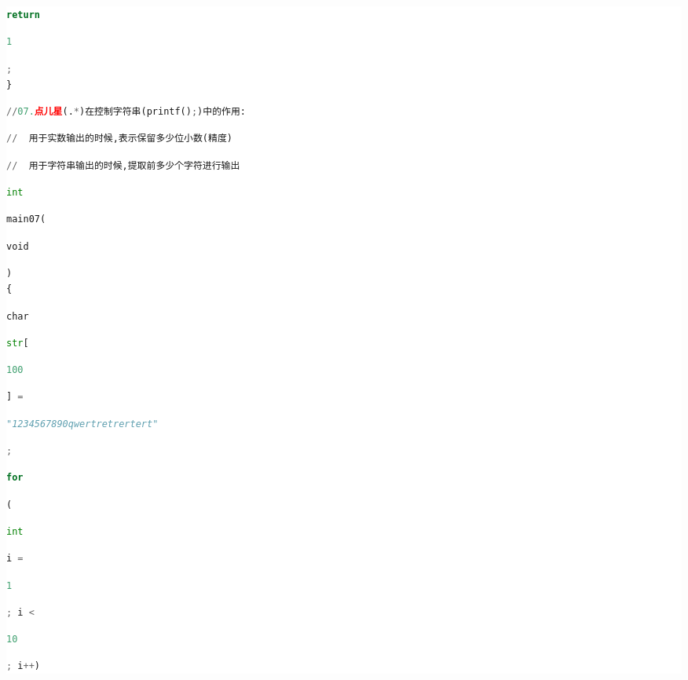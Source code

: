 ```python
return
```
```python
1
```
```python
;
}
```
```python
//07.点儿星(.*)在控制字符串(printf();)中的作用:
```
```python
//  用于实数输出的时候,表示保留多少位小数(精度)
```
```python
//  用于字符串输出的时候,提取前多少个字符进行输出
```
```python
int
```
```python
main07(
```
```python
void
```
```python
)
{
```
```python
char
```
```python
str[
```
```python
100
```
```python
] =
```
```python
"1234567890qwertretrertert"
```
```python
;
```
```python
for
```
```python
(
```
```python
int
```
```python
i =
```
```python
1
```
```python
; i <
```
```python
10
```
```python
; i++)
```